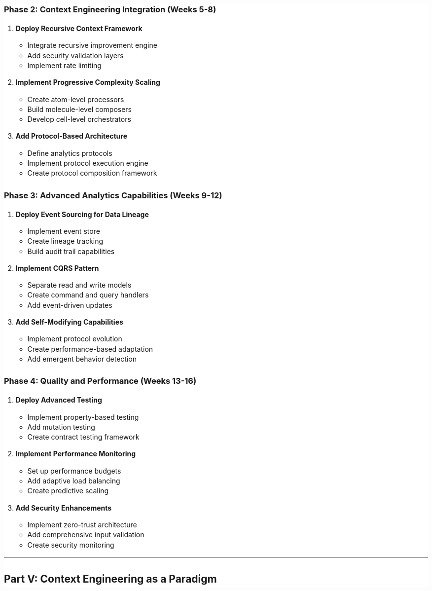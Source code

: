### Phase 2: Context Engineering Integration (Weeks 5-8)

1. **Deploy Recursive Context Framework**
   - Integrate recursive improvement engine
   - Add security validation layers
   - Implement rate limiting

2. **Implement Progressive Complexity Scaling**
   - Create atom-level processors
   - Build molecule-level composers
   - Develop cell-level orchestrators

3. **Add Protocol-Based Architecture**
   - Define analytics protocols
   - Implement protocol execution engine
   - Create protocol composition framework

### Phase 3: Advanced Analytics Capabilities (Weeks 9-12)

1. **Deploy Event Sourcing for Data Lineage**
   - Implement event store
   - Create lineage tracking
   - Build audit trail capabilities

2. **Implement CQRS Pattern**
   - Separate read and write models
   - Create command and query handlers
   - Add event-driven updates

3. **Add Self-Modifying Capabilities**
   - Implement protocol evolution
   - Create performance-based adaptation
   - Add emergent behavior detection

### Phase 4: Quality and Performance (Weeks 13-16)

1. **Deploy Advanced Testing**
   - Implement property-based testing
   - Add mutation testing
   - Create contract testing framework

2. **Implement Performance Monitoring**
   - Set up performance budgets
   - Add adaptive load balancing
   - Create predictive scaling

3. **Add Security Enhancements**
   - Implement zero-trust architecture
   - Add comprehensive input validation
   - Create security monitoring

---

## Part V: Context Engineering as a Paradigm
